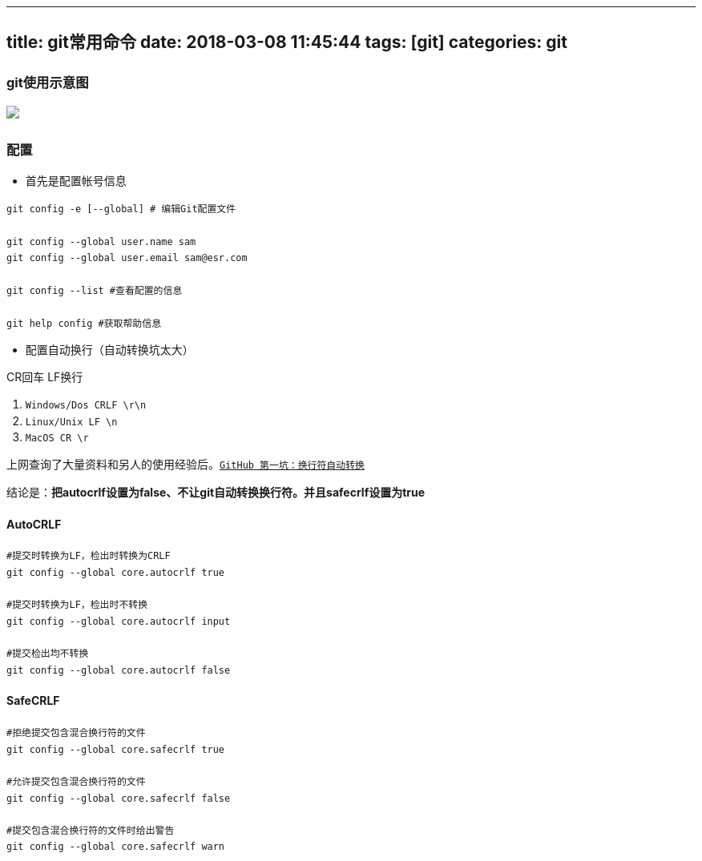 
---
title: git常用命令
date: 2018-03-08 11:45:44
tags: [git]
categories: git
---


### git使用示意图
![](http://yanhaijing.com/blog/146.png)

### 配置
* 首先是配置帐号信息

```
git config -e [--global] # 编辑Git配置文件

git config --global user.name sam
git config --global user.email sam@esr.com

git config --list #查看配置的信息

git help config #获取帮助信息
```

* 配置自动换行（自动转换坑太大）

CR回车 LF换行
1. `Windows/Dos CRLF \r\n`
2. `Linux/Unix LF \n`
3. `MacOS CR \r`

上网查询了大量资料和另人的使用经验后。[`GitHub 第一坑：换行符自动转换`](https://github.com/cssmagic/blog/issues/22)

结论是：**把autocrlf设置为false、不让git自动转换换行符。并且safecrlf设置为true**

#### AutoCRLF

```
#提交时转换为LF，检出时转换为CRLF
git config --global core.autocrlf true   

#提交时转换为LF，检出时不转换
git config --global core.autocrlf input   

#提交检出均不转换
git config --global core.autocrlf false
```
#### SafeCRLF

```
#拒绝提交包含混合换行符的文件
git config --global core.safecrlf true   

#允许提交包含混合换行符的文件
git config --global core.safecrlf false   

#提交包含混合换行符的文件时给出警告
git config --global core.safecrlf warn

```
